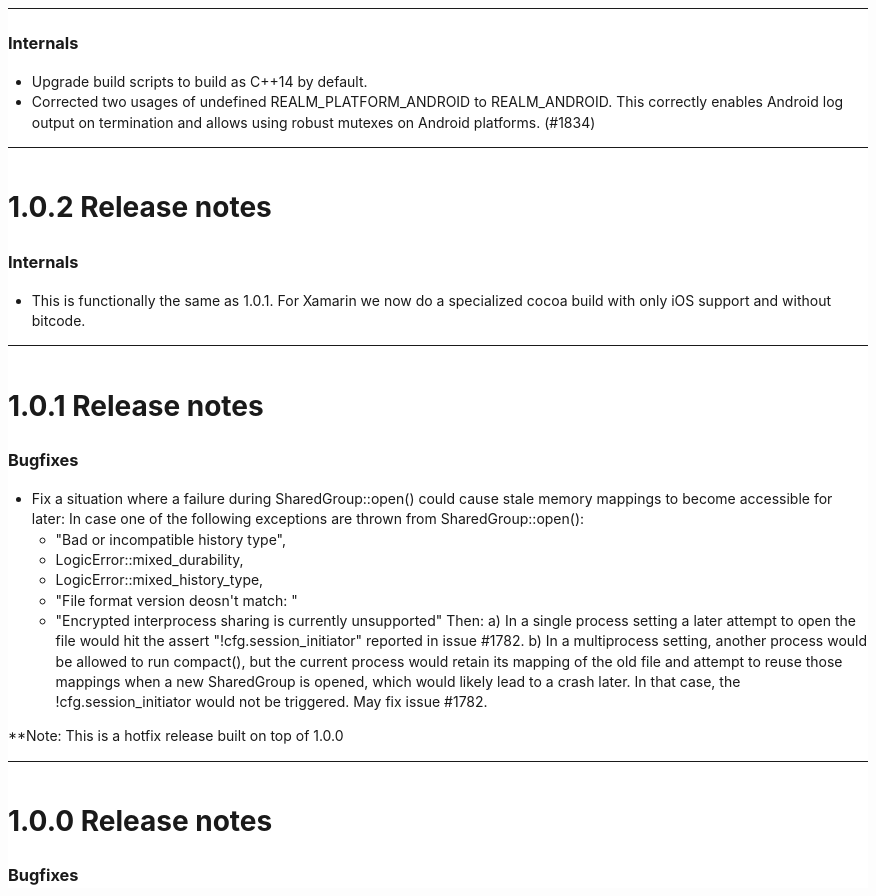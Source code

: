 -----------

### Internals

* Upgrade build scripts to build as C++14 by default.
* Corrected two usages of undefined REALM_PLATFORM_ANDROID to REALM_ANDROID.
  This correctly enables Android log output on termination and allows using
  robust mutexes on Android platforms. (#1834)


----------------------------------------------

# 1.0.2 Release notes

### Internals

* This is functionally the same as 1.0.1. For Xamarin we now do a specialized
  cocoa build with only iOS support and without bitcode.

----------------------------------------------

# 1.0.1 Release notes

### Bugfixes

* Fix a situation where a failure during SharedGroup::open() could cause stale
  memory mappings to become accessible for later:
  In case one of the following exceptions are thrown from SharedGroup::open():
  - "Bad or incompatible history type",
  - LogicError::mixed_durability,
  - LogicError::mixed_history_type,
  - "File format version deosn't match: "
  - "Encrypted interprocess sharing is currently unsupported"
  Then:
  a) In a single process setting a later attempt to open the file would
     hit the assert "!cfg.session_initiator" reported in issue #1782.
  b) In a multiprocess setting, another process would be allowed to run
     compact(), but the current process would retain its mapping of the
     old file and attempt to reuse those mappings when a new SharedGroup
     is opened, which would likely lead to a crash later. In that case, the
     !cfg.session_initiator would not be triggered.
  May fix issue #1782.

**Note: This is a hotfix release built on top of 1.0.0

----------------------------------------------

# 1.0.0 Release notes

### Bugfixes
